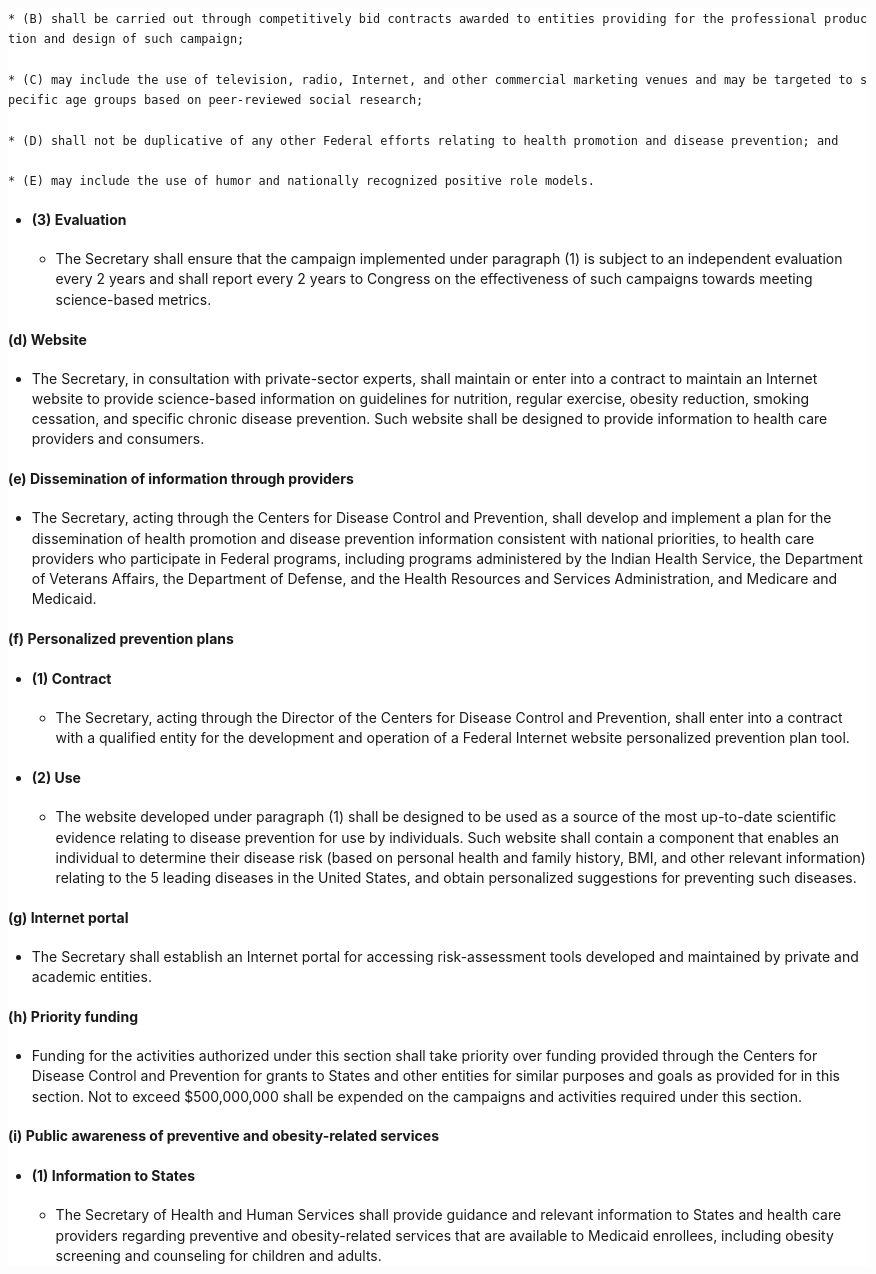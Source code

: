     * (B) shall be carried out through competitively bid contracts awarded to entities providing for the professional production and design of such campaign;

    * (C) may include the use of television, radio, Internet, and other commercial marketing venues and may be targeted to specific age groups based on peer-reviewed social research;

    * (D) shall not be duplicative of any other Federal efforts relating to health promotion and disease prevention; and

    * (E) may include the use of humor and nationally recognized positive role models.

* #### (3) Evaluation
  * The Secretary shall ensure that the campaign implemented under paragraph (1) is subject to an independent evaluation every 2 years and shall report every 2 years to Congress on the effectiveness of such campaigns towards meeting science-based metrics.

#### (d) Website
* The Secretary, in consultation with private-sector experts, shall maintain or enter into a contract to maintain an Internet website to provide science-based information on guidelines for nutrition, regular exercise, obesity reduction, smoking cessation, and specific chronic disease prevention. Such website shall be designed to provide information to health care providers and consumers.

#### (e) Dissemination of information through providers
* The Secretary, acting through the Centers for Disease Control and Prevention, shall develop and implement a plan for the dissemination of health promotion and disease prevention information consistent with national priorities, to health care providers who participate in Federal programs, including programs administered by the Indian Health Service, the Department of Veterans Affairs, the Department of Defense, and the Health Resources and Services Administration, and Medicare and Medicaid.

#### (f) Personalized prevention plans
* #### (1) Contract
  * The Secretary, acting through the Director of the Centers for Disease Control and Prevention, shall enter into a contract with a qualified entity for the development and operation of a Federal Internet website personalized prevention plan tool.

* #### (2) Use
  * The website developed under paragraph (1) shall be designed to be used as a source of the most up-to-date scientific evidence relating to disease prevention for use by individuals. Such website shall contain a component that enables an individual to determine their disease risk (based on personal health and family history, BMI, and other relevant information) relating to the 5 leading diseases in the United States, and obtain personalized suggestions for preventing such diseases.

#### (g) Internet portal
* The Secretary shall establish an Internet portal for accessing risk-assessment tools developed and maintained by private and academic entities.

#### (h) Priority funding
* Funding for the activities authorized under this section shall take priority over funding provided through the Centers for Disease Control and Prevention for grants to States and other entities for similar purposes and goals as provided for in this section. Not to exceed $500,000,000 shall be expended on the campaigns and activities required under this section.

#### (i) Public awareness of preventive and obesity-related services
* #### (1) Information to States
  * The Secretary of Health and Human Services shall provide guidance and relevant information to States and health care providers regarding preventive and obesity-related services that are available to Medicaid enrollees, including obesity screening and counseling for children and adults.
